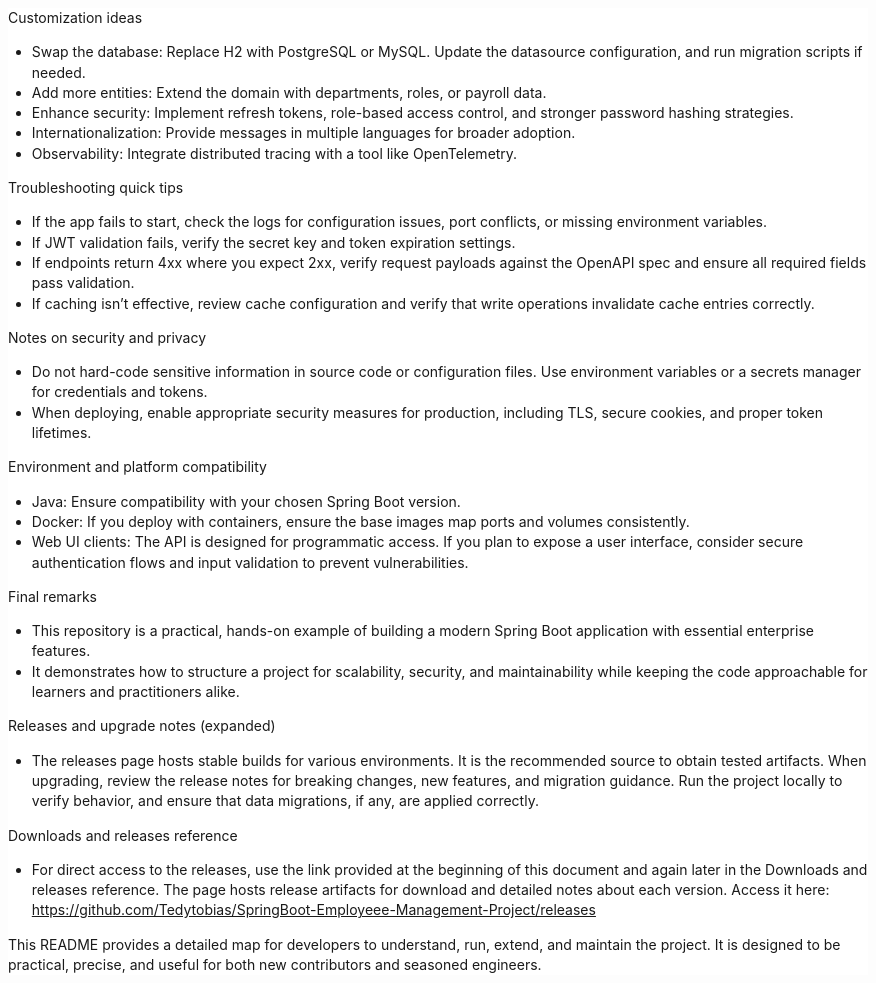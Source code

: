 Customization ideas
- Swap the database: Replace H2 with PostgreSQL or MySQL. Update the datasource configuration, and run migration scripts if needed.
- Add more entities: Extend the domain with departments, roles, or payroll data.
- Enhance security: Implement refresh tokens, role-based access control, and stronger password hashing strategies.
- Internationalization: Provide messages in multiple languages for broader adoption.
- Observability: Integrate distributed tracing with a tool like OpenTelemetry.

Troubleshooting quick tips
- If the app fails to start, check the logs for configuration issues, port conflicts, or missing environment variables.
- If JWT validation fails, verify the secret key and token expiration settings.
- If endpoints return 4xx where you expect 2xx, verify request payloads against the OpenAPI spec and ensure all required fields pass validation.
- If caching isn’t effective, review cache configuration and verify that write operations invalidate cache entries correctly.

Notes on security and privacy
- Do not hard-code sensitive information in source code or configuration files. Use environment variables or a secrets manager for credentials and tokens.
- When deploying, enable appropriate security measures for production, including TLS, secure cookies, and proper token lifetimes.

Environment and platform compatibility
- Java: Ensure compatibility with your chosen Spring Boot version.
- Docker: If you deploy with containers, ensure the base images map ports and volumes consistently.
- Web UI clients: The API is designed for programmatic access. If you plan to expose a user interface, consider secure authentication flows and input validation to prevent vulnerabilities.

Final remarks
- This repository is a practical, hands-on example of building a modern Spring Boot application with essential enterprise features.
- It demonstrates how to structure a project for scalability, security, and maintainability while keeping the code approachable for learners and practitioners alike.

Releases and upgrade notes (expanded)
- The releases page hosts stable builds for various environments. It is the recommended source to obtain tested artifacts. When upgrading, review the release notes for breaking changes, new features, and migration guidance. Run the project locally to verify behavior, and ensure that data migrations, if any, are applied correctly.

Downloads and releases reference
- For direct access to the releases, use the link provided at the beginning of this document and again later in the Downloads and releases reference. The page hosts release artifacts for download and detailed notes about each version. Access it here: https://github.com/Tedytobias/SpringBoot-Employeee-Management-Project/releases

This README provides a detailed map for developers to understand, run, extend, and maintain the project. It is designed to be practical, precise, and useful for both new contributors and seasoned engineers.
